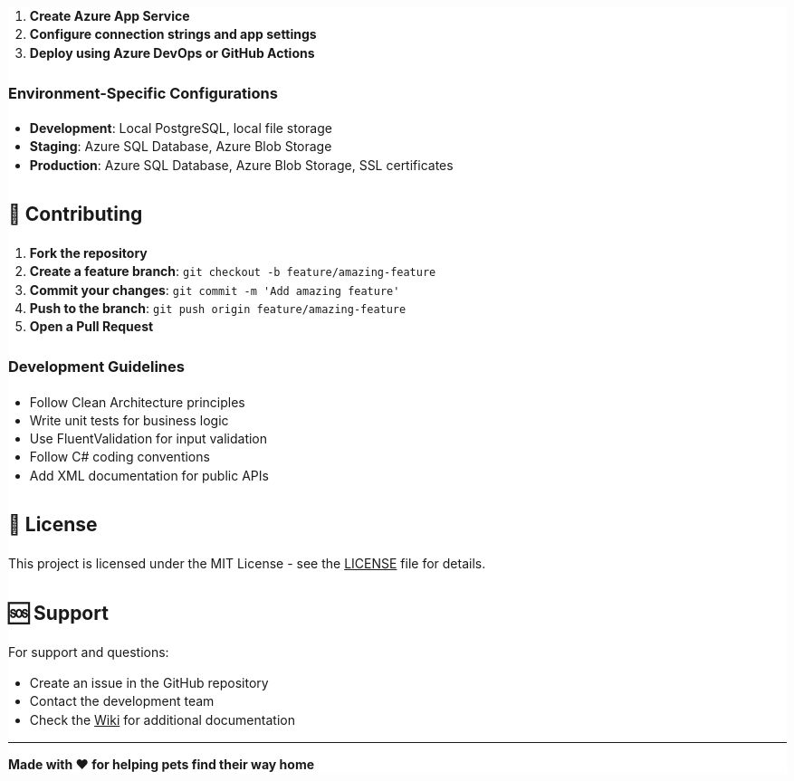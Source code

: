 1. **Create Azure App Service**
2. **Configure connection strings and app settings**
3. **Deploy using Azure DevOps or GitHub Actions**

### Environment-Specific Configurations

- **Development**: Local PostgreSQL, local file storage
- **Staging**: Azure SQL Database, Azure Blob Storage
- **Production**: Azure SQL Database, Azure Blob Storage, SSL certificates

## 🤝 Contributing

1. **Fork the repository**
2. **Create a feature branch**: `git checkout -b feature/amazing-feature`
3. **Commit your changes**: `git commit -m 'Add amazing feature'`
4. **Push to the branch**: `git push origin feature/amazing-feature`
5. **Open a Pull Request**

### Development Guidelines

- Follow Clean Architecture principles
- Write unit tests for business logic
- Use FluentValidation for input validation
- Follow C# coding conventions
- Add XML documentation for public APIs

## 📄 License

This project is licensed under the MIT License - see the [LICENSE](LICENSE) file for details.

## 🆘 Support

For support and questions:
- Create an issue in the GitHub repository
- Contact the development team
- Check the [Wiki](https://github.com/yourusername/find-pet-api/wiki) for additional documentation

---

**Made with ❤️ for helping pets find their way home**
